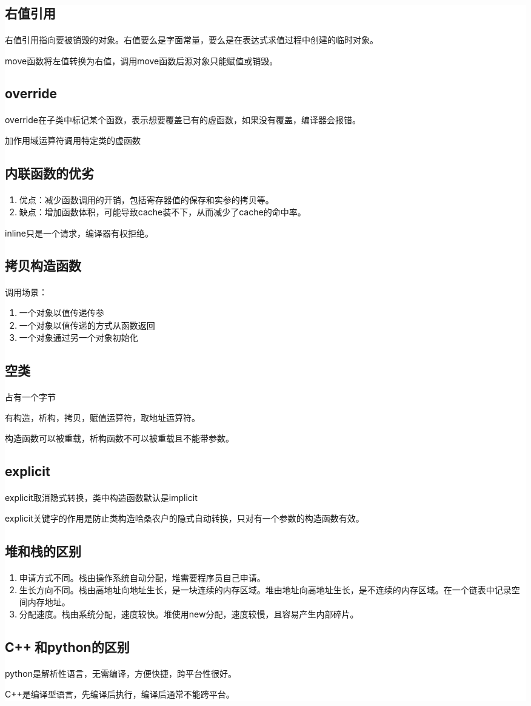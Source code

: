 ## 右值引用

右值引用指向要被销毁的对象。右值要么是字面常量，要么是在表达式求值过程中创建的临时对象。

move函数将左值转换为右值，调用move函数后源对象只能赋值或销毁。

## override

override在子类中标记某个函数，表示想要覆盖已有的虚函数，如果没有覆盖，编译器会报错。

加作用域运算符调用特定类的虚函数

## 内联函数的优劣

1.  优点：减少函数调用的开销，包括寄存器值的保存和实参的拷贝等。
2.  缺点：增加函数体积，可能导致cache装不下，从而减少了cache的命中率。

inline只是一个请求，编译器有权拒绝。

## 拷贝构造函数

调用场景：

1.  一个对象以值传递传参
2.  一个对象以值传递的方式从函数返回
3.  一个对象通过另一个对象初始化

## 空类

占有一个字节

有构造，析构，拷贝，赋值运算符，取地址运算符。

构造函数可以被重载，析构函数不可以被重载且不能带参数。

## explicit

explicit取消隐式转换，类中构造函数默认是implicit

explicit关键字的作用是防止类构造哈桑农户的隐式自动转换，只对有一个参数的构造函数有效。

## 堆和栈的区别

1.  申请方式不同。栈由操作系统自动分配，堆需要程序员自己申请。
2.  生长方向不同。栈由高地址向地址生长，是一块连续的内存区域。堆由地址向高地址生长，是不连续的内存区域。在一个链表中记录空间内存地址。
3.  分配速度。栈由系统分配，速度较快。堆使用new分配，速度较慢，且容易产生内部碎片。



## C++ 和python的区别

python是解析性语言，无需编译，方便快捷，跨平台性很好。

C++是编译型语言，先编译后执行，编译后通常不能跨平台。
